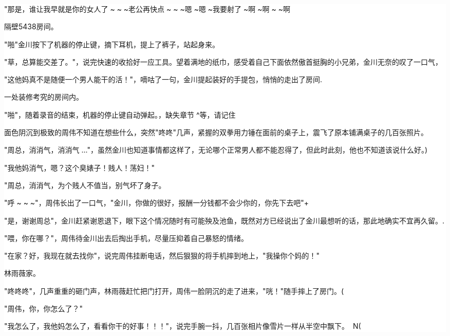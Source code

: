 

"那是，谁让我早就是你的女人了 ~ ~ ~老公再快点 ~ ~ ~嗯 ~嗯 ~我要射了 ~啊 ~啊 ~ ~啊



隔壁5438房间。



"啪"金川按下了机器的停止键，摘下耳机，提上了裤子，站起身来。



"草，总算能交差了。"，说完快速的收拾好一应工具。望着满地的纸巾，感受着自己下面依然傲首挺胸的小兄弟，金川无奈的叹了一口气，



"这他妈真不是随便一个男人能干的活！"，嘀咕了一句，金川提起装好的手提包，悄悄的走出了房间.



一处装修考究的房间内。



"啪"，随着录音的结束，机器的停止键自动弹起。，缺失章节 ^等，请记住



面色阴沉到极致的周伟不知道在想些什么，突然"咚咚"几声，紧握的双拳用力锤在面前的桌子上，震飞了原本铺满桌子的几百张照片。



"周总，消消气，消消气 ..."，虽然金川也知道事情都这样了，无论哪个正常男人都不能忍得了，但此时此刻，他也不知道该说什么好。)



"我他妈消气，嗯？这个臭婊子！贱人！荡妇！"



"周总，消消气，为个贱人不值当，别气坏了身子。



"呼 ~ ~ ~"，周伟长出了一口气，"金川，你做的很好，报酬一分钱都不会少你的，你先下去吧"+



"是，谢谢周总"，金川赶紧谢恩退下，眼下这个情况随时有可能殃及池鱼，既然对方已经说出了金川最想听的话，那此地确实不宜再久留。.



"喂，你在哪？"，周伟待金川出去后掏出手机，尽量压抑着自己暴怒的情绪。



"在家？好，我现在就去找你"，说完周伟挂断电话，然后狠狠的将手机摔到地上，"我操你个妈的！"



林雨薇家。



"咚咚咚"，几声重重的砸门声，林雨薇赶忙把门打开，周伟一脸阴沉的走了进来，"咣！"随手摔上了房门。(



"周伟，你，你怎么了？"



"我怎么了，我他妈怎么了，看看你干的好事！！！"，说完手腕一抖，几百张相片像雪片一样从半空中飘下。  N(

